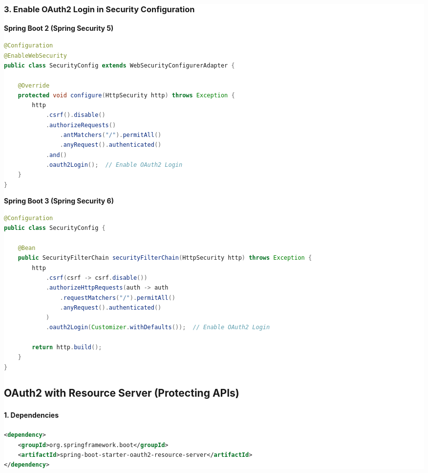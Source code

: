 ### **3. Enable OAuth2 Login in Security Configuration**

**Spring Boot 2 (Spring Security 5)**

```java
@Configuration
@EnableWebSecurity
public class SecurityConfig extends WebSecurityConfigurerAdapter {

    @Override
    protected void configure(HttpSecurity http) throws Exception {
        http
            .csrf().disable()
            .authorizeRequests()
                .antMatchers("/").permitAll()
                .anyRequest().authenticated()
            .and()
            .oauth2Login();  // Enable OAuth2 Login
    }
}
```

**Spring Boot 3 (Spring Security 6)**

```java
@Configuration
public class SecurityConfig {

    @Bean
    public SecurityFilterChain securityFilterChain(HttpSecurity http) throws Exception {
        http
            .csrf(csrf -> csrf.disable())
            .authorizeHttpRequests(auth -> auth
                .requestMatchers("/").permitAll()
                .anyRequest().authenticated()
            )
            .oauth2Login(Customizer.withDefaults());  // Enable OAuth2 Login

        return http.build();
    }
}
```

## **OAuth2 with Resource Server (Protecting APIs)**

#### **1. Dependencies**

```xml
<dependency>
    <groupId>org.springframework.boot</groupId>
    <artifactId>spring-boot-starter-oauth2-resource-server</artifactId>
</dependency>
```
